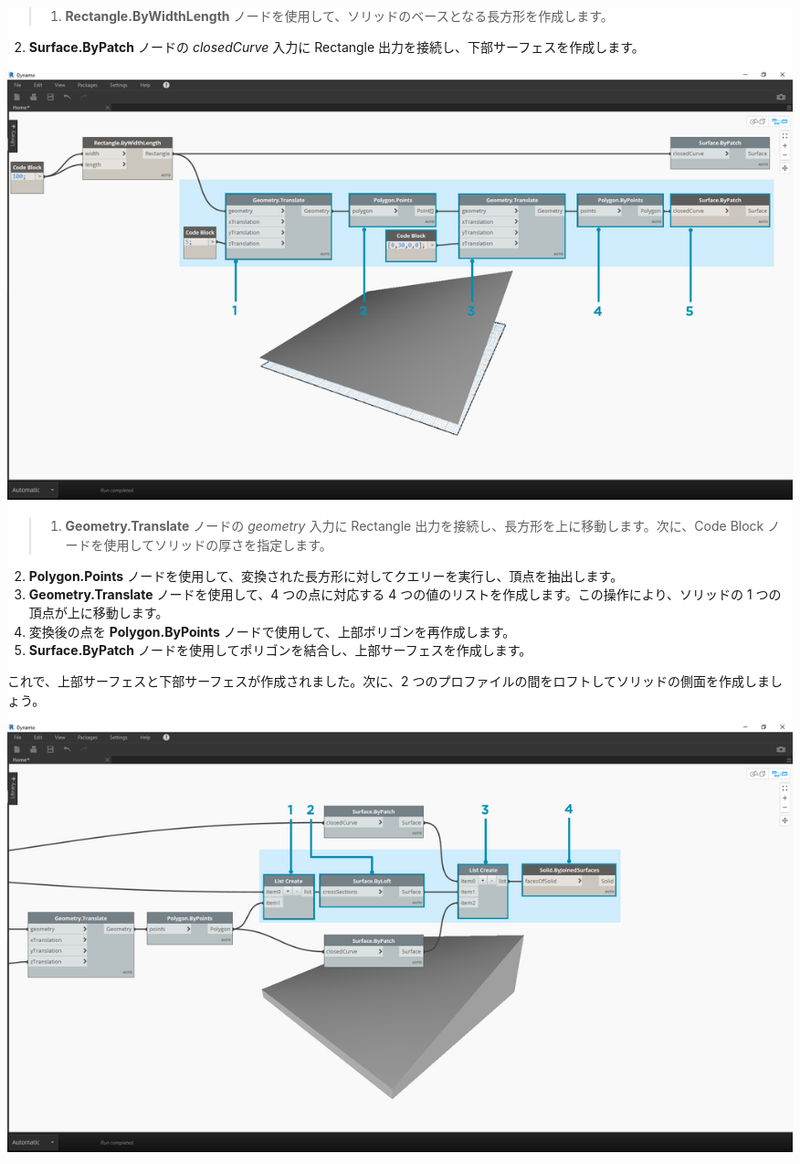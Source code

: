 > 1. **Rectangle.ByWidthLength** ノードを使用して、ソリッドのベースとなる長方形を作成します。
2. **Surface.ByPatch** ノードの *closedCurve* 入力に Rectangle 出力を接続し、下部サーフェスを作成します。

![](images/10-4/Exercise/Python/python02.png)

> 1. **Geometry.Translate** ノードの *geometry* 入力に Rectangle 出力を接続し、長方形を上に移動します。次に、Code Block ノードを使用してソリッドの厚さを指定します。
2. **Polygon.Points** ノードを使用して、変換された長方形に対してクエリーを実行し、頂点を抽出します。
3. **Geometry.Translate** ノードを使用して、4 つの点に対応する 4 つの値のリストを作成します。この操作により、ソリッドの 1 つの頂点が上に移動します。
4. 変換後の点を **Polygon.ByPoints** ノードで使用して、上部ポリゴンを再作成します。
5. **Surface.ByPatch** ノードを使用してポリゴンを結合し、上部サーフェスを作成します。

これで、上部サーフェスと下部サーフェスが作成されました。次に、2 つのプロファイルの間をロフトしてソリッドの側面を作成しましょう。

![](images/10-4/Exercise/Python/python03.png)
